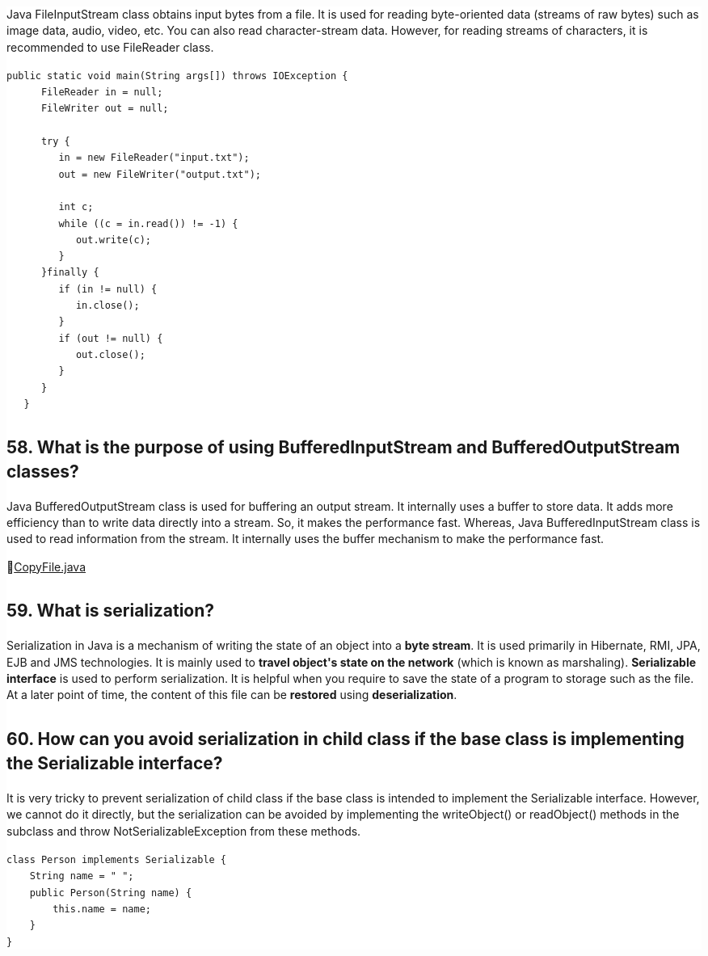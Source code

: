 Java FileInputStream class obtains input bytes from a file. It is used for reading byte-oriented data (streams of raw bytes) such as image data, audio, video, etc. You can also read character-stream data. However, for reading streams of characters, it is recommended to use FileReader class.

    public static void main(String args[]) throws IOException {
          FileReader in = null;
          FileWriter out = null;
    
          try {
             in = new FileReader("input.txt");
             out = new FileWriter("output.txt");
             
             int c;
             while ((c = in.read()) != -1) {
                out.write(c);
             }
          }finally {
             if (in != null) {
                in.close();
             }
             if (out != null) {
                out.close();
             }
          }
       }

## 58. What is the purpose of using BufferedInputStream and BufferedOutputStream classes?
Java BufferedOutputStream class is used for buffering an output stream. It internally uses a buffer to store data. It adds more efficiency than to write data directly into a stream. So, it makes the performance fast. Whereas, Java BufferedInputStream class is used to read information from the stream. It internally uses the buffer mechanism to make the performance fast.

:pencil:[CopyFile.java](../../../../java/com/kellylin1115/interview/java/basic/CopyFile.java)

## 59. What is serialization?
Serialization in Java is a mechanism of writing the state of an object into a **byte stream**. It is used primarily in Hibernate, RMI, JPA, EJB and JMS technologies. It is mainly used to **travel object's state on the network** (which is known as marshaling). **Serializable interface** is used to perform serialization. It is helpful when you require to save the state of a program to storage such as the file. At a later point of time, the content of this file can be **restored** using **deserialization**.

## 60. How can you avoid serialization in child class if the base class is implementing the Serializable interface?
It is very tricky to prevent serialization of child class if the base class is intended to implement the Serializable interface. However, we cannot do it directly, but the serialization can be avoided by implementing the writeObject() or readObject() methods in the subclass and throw NotSerializableException from these methods. 

    class Person implements Serializable {
        String name = " ";
        public Person(String name) {
            this.name = name;
        }
    }
    